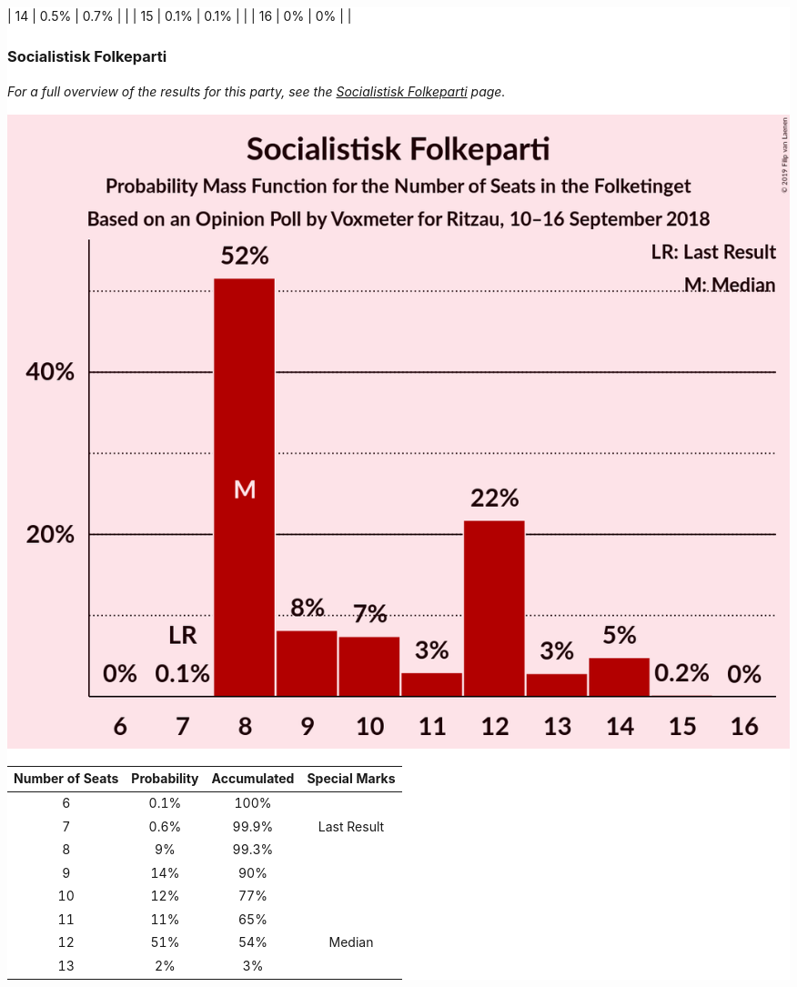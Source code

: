 | 14 | 0.5% | 0.7% |  |
| 15 | 0.1% | 0.1% |  |
| 16 | 0% | 0% |  |

### Socialistisk Folkeparti

*For a full overview of the results for this party, see the [Socialistisk Folkeparti](party-socialistiskfolkeparti.html) page.*

![Graph with seats probability mass function not yet produced](2018-09-16-Voxmeter-seats-pmf-socialistiskfolkeparti.png "Seats Probability Mass Function")

| Number of Seats | Probability | Accumulated | Special Marks |
|:---------------:|:-----------:|:-----------:|:-------------:|
| 6 | 0.1% | 100% |  |
| 7 | 0.6% | 99.9% | Last Result |
| 8 | 9% | 99.3% |  |
| 9 | 14% | 90% |  |
| 10 | 12% | 77% |  |
| 11 | 11% | 65% |  |
| 12 | 51% | 54% | Median |
| 13 | 2% | 3% |  |